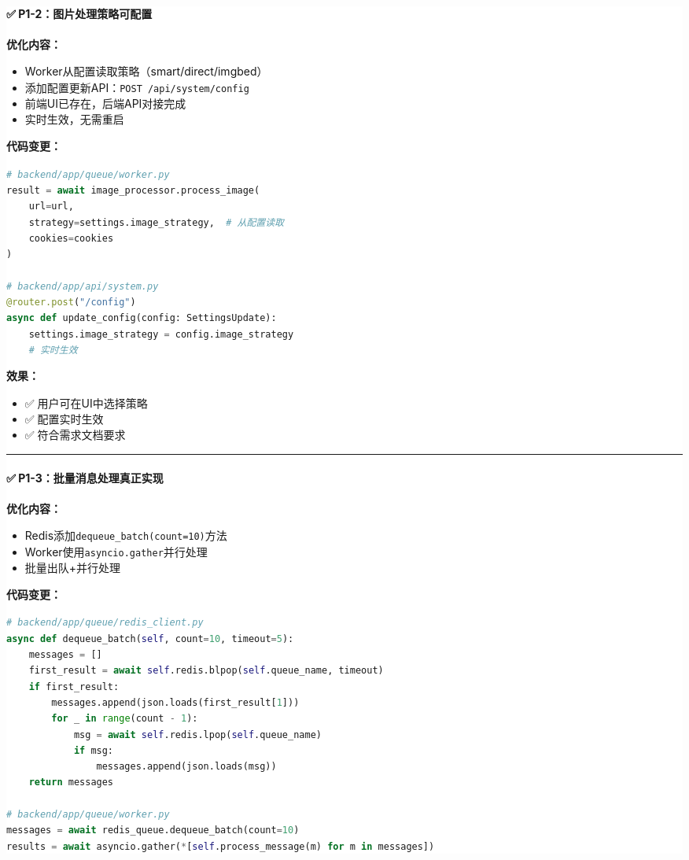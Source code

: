 
#### ✅ P1-2：图片处理策略可配置

**优化内容：**
- Worker从配置读取策略（smart/direct/imgbed）
- 添加配置更新API：`POST /api/system/config`
- 前端UI已存在，后端API对接完成
- 实时生效，无需重启

**代码变更：**
```python
# backend/app/queue/worker.py
result = await image_processor.process_image(
    url=url,
    strategy=settings.image_strategy,  # 从配置读取
    cookies=cookies
)

# backend/app/api/system.py
@router.post("/config")
async def update_config(config: SettingsUpdate):
    settings.image_strategy = config.image_strategy
    # 实时生效
```

**效果：**
- ✅ 用户可在UI中选择策略
- ✅ 配置实时生效
- ✅ 符合需求文档要求

---

#### ✅ P1-3：批量消息处理真正实现

**优化内容：**
- Redis添加`dequeue_batch(count=10)`方法
- Worker使用`asyncio.gather`并行处理
- 批量出队+并行处理

**代码变更：**
```python
# backend/app/queue/redis_client.py
async def dequeue_batch(self, count=10, timeout=5):
    messages = []
    first_result = await self.redis.blpop(self.queue_name, timeout)
    if first_result:
        messages.append(json.loads(first_result[1]))
        for _ in range(count - 1):
            msg = await self.redis.lpop(self.queue_name)
            if msg:
                messages.append(json.loads(msg))
    return messages

# backend/app/queue/worker.py
messages = await redis_queue.dequeue_batch(count=10)
results = await asyncio.gather(*[self.process_message(m) for m in messages])
```

